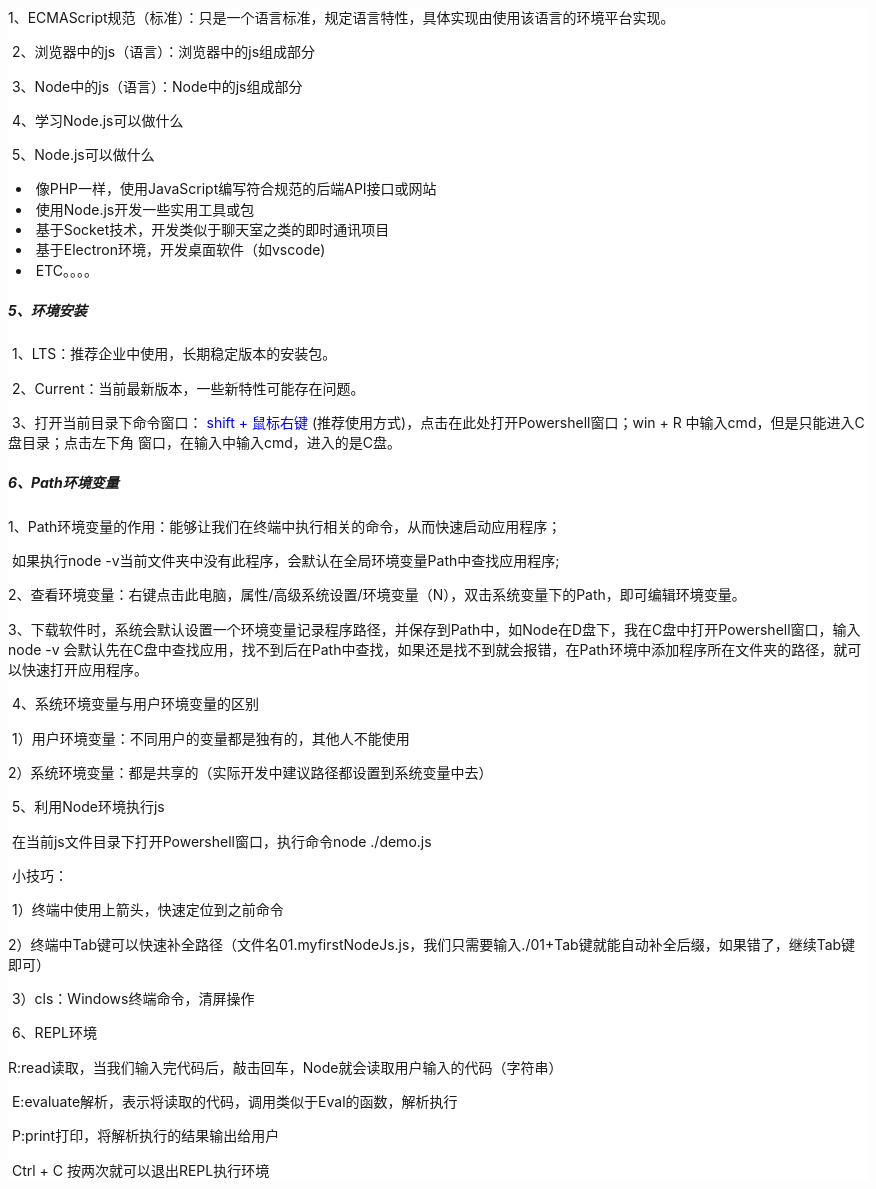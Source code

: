 ​	1、ECMAScript规范（标准）：只是一个语言标准，规定语言特性，具体实现由使用该语言的环境平台实现。

​	2、浏览器中的js（语言）：浏览器中的js组成部分

​	3、Node中的js（语言）：Node中的js组成部分

​	4、学习Node.js可以做什么

​	5、Node.js可以做什么

- ​	像PHP一样，使用JavaScript编写符合规范的后端API接口或网站
- ​	使用Node.js开发一些实用工具或包
- ​	基于Socket技术，开发类似于聊天室之类的即时通讯项目
- ​	基于Electron环境，开发桌面软件（如vscode)
- ​	ETC。。。。


##### 5、环境安装

​	1、LTS：推荐企业中使用，长期稳定版本的安装包。

​	2、Current：当前最新版本，一些新特性可能存在问题。

​	3、打开当前目录下命令窗口：<font color='blue'> shift + 鼠标右键</font> (推荐使用方式)，点击在此处打开Powershell窗口；win + R 中输入cmd，但是只能进入C盘目录；点击左下角 窗口，在输入中输入cmd，进入的是C盘。

##### 6、Path环境变量

​	1、Path环境变量的作用：能够让我们在终端中执行相关的命令，从而快速启动应用程序；

​	如果执行node -v当前文件夹中没有此程序，会默认在全局环境变量Path中查找应用程序;

​	2、查看环境变量：右键点击此电脑，属性/高级系统设置/环境变量（N），双击系统变量下的Path，即可编辑环境变量。

​	3、下载软件时，系统会默认设置一个环境变量记录程序路径，并保存到Path中，如Node在D盘下，我在C盘中打开Powershell窗口，输入node -v 会默认先在C盘中查找应用，找不到后在Path中查找，如果还是找不到就会报错，在Path环境中添加程序所在文件夹的路径，就可以快速打开应用程序。

​	4、系统环境变量与用户环境变量的区别

​		1）用户环境变量：不同用户的变量都是独有的，其他人不能使用

​		2）系统环境变量：都是共享的（实际开发中建议路径都设置到系统变量中去）

​	5、利用Node环境执行js

​		在当前js文件目录下打开Powershell窗口，执行命令node ./demo.js

​		小技巧：

​			1）终端中使用上箭头，快速定位到之前命令

​			2）终端中Tab键可以快速补全路径（文件名01.myfirstNodeJs.js，我们只需要输入./01+Tab键就能自动补全后缀，如果错了，继续Tab键即可）

​			3）cls：Windows终端命令，清屏操作

​	6、REPL环境

​		R:read读取，当我们输入完代码后，敲击回车，Node就会读取用户输入的代码（字符串）

​		E:evaluate解析，表示将读取的代码，调用类似于Eval的函数，解析执行

​		P:print打印，将解析执行的结果输出给用户

​		Ctrl + C 按两次就可以退出REPL执行环境
